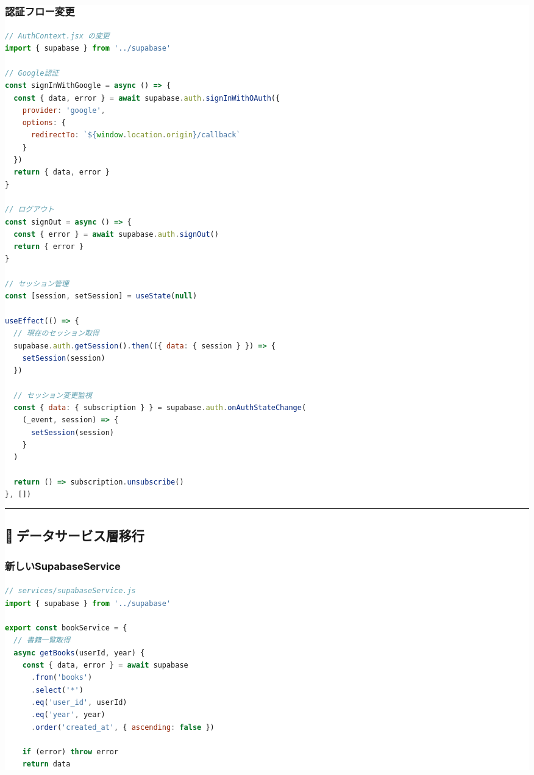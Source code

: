 ### **認証フロー変更**
```javascript
// AuthContext.jsx の変更
import { supabase } from '../supabase'

// Google認証
const signInWithGoogle = async () => {
  const { data, error } = await supabase.auth.signInWithOAuth({
    provider: 'google',
    options: {
      redirectTo: `${window.location.origin}/callback`
    }
  })
  return { data, error }
}

// ログアウト
const signOut = async () => {
  const { error } = await supabase.auth.signOut()
  return { error }
}

// セッション管理
const [session, setSession] = useState(null)

useEffect(() => {
  // 現在のセッション取得
  supabase.auth.getSession().then(({ data: { session } }) => {
    setSession(session)
  })

  // セッション変更監視
  const { data: { subscription } } = supabase.auth.onAuthStateChange(
    (_event, session) => {
      setSession(session)
    }
  )

  return () => subscription.unsubscribe()
}, [])
```

---

## 🔄 データサービス層移行

### **新しいSupabaseService**
```javascript
// services/supabaseService.js
import { supabase } from '../supabase'

export const bookService = {
  // 書籍一覧取得
  async getBooks(userId, year) {
    const { data, error } = await supabase
      .from('books')
      .select('*')
      .eq('user_id', userId)
      .eq('year', year)
      .order('created_at', { ascending: false })
    
    if (error) throw error
    return data
```